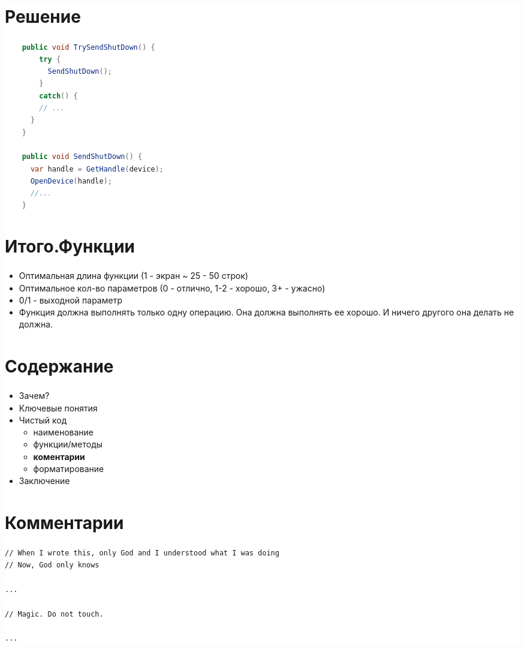 # Решение

``` java
    public void TrySendShutDown() {
        try {
          SendShutDown();
        }
        catch() {
        // ...
      }
    }

    public void SendShutDown() {
      var handle = GetHandle(device);
      OpenDevice(handle);
      //...
    }
```

# Итого.Функции

 - Оптимальная длина функции (1 - экран ~ 25 - 50 строк)
 - Оптимальное кол-во параметров (0 - отлично, 1-2 - хорошо, 3+ - ужасно)
 - 0/1 - выходной параметр
 - Функция должна выполнять только одну операцию.
 Она должна выполнять ее хорошо.
 И ничего другого она делать не должна.

# Содержание

  * Зачем?
  * Ключевые понятия
  * Чистый код
    - наименование
    - функции/методы
    - **коментарии**
    - форматирование
  * Заключение

# Комментарии

    // When I wrote this, only God and I understood what I was doing
    // Now, God only knows

    ...

    // Magic. Do not touch.

    ...
